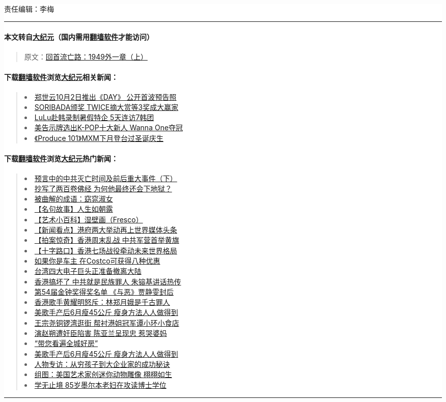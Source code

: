 <p>责任编辑：李梅</p>
<hr>

#### 本文转自<a href="http://www.epochtimes.com">大纪元</a>（国内需用<a href="https://git.io/JesJV">翻墙软件</a>才能访问）
> 原文：<a href="http://www.epochtimes.com/gb/19/10/8/n11576502.htm">回首流亡路：1949外一章（上）</a>
#### 下载<a href="https://git.io/JesJV">翻墙软件</a>浏览<a href="http://www.epochtimes.com">大纪元</a>相关新闻：
> <li><a href="http://www.epochtimes.com/gb/19/9/17/n11527119.htm">郑世云10月2日推出《DAY》 公开首波预告照</a></li>
> <li><a href="http://www.epochtimes.com/gb/19/8/22/n11470814.htm">SORIBADA颁奖 TWICE摘大赏等3奖成大赢家</a></li>
> <li><a href="http://www.epochtimes.com/gb/19/7/24/n11405811.htm">LuLu赴韩录制暑假特企 5天连访7韩团</a></li>
> <li><a href="http://www.epochtimes.com/gb/17/12/28/n10001417.htm">美告示牌选出K-POP十大新人 Wanna One夺冠</a></li>
> <li><a href="http://www.epochtimes.com/gb/17/11/10/n9828209.htm">《Produce 101》MXM下月登台过圣诞庆生</a></li>

#### 下载<a href="https://git.io/JesJV">翻墙软件</a>浏览<a href="http://www.epochtimes.com">大纪元</a>热门新闻：
> <li><a href="http://www.epochtimes.com/gb/19/9/29/n11554590.htm">预言中的中共灭亡时间及前后重大事件（下）</a></li>
> <li><a href="http://www.epochtimes.com/gb/19/10/2/n11563670.htm">抄写了两百卷佛经 为何他最终还会下地狱？</a></li>
> <li><a href="http://www.epochtimes.com/gb/19/10/4/n11568273.htm">被曲解的成语：窈窕淑女</a></li>
> <li><a href="http://www.epochtimes.com/gb/18/3/31/n10265703.htm">【名句故事】人生如朝露</a></li>
> <li><a href="http://www.epochtimes.com/gb/13/4/6/n3839973.htm">【艺术小百科】湿壁画（Fresco）</a></li>
> <li><a href="http://www.epochtimes.com/gb/19/10/4/n11568697.htm">【新闻看点】港府两大举动再上世界媒体头条</a></li>
> <li><a href="http://www.epochtimes.com/gb/19/10/7/n11572707.htm">【拍案惊奇】香港周末乱战 中共军营首举黄旗</a></li>
> <li><a href="http://www.epochtimes.com/gb/19/10/4/n11566523.htm">【十字路口】香港七场战役牵动未来世界格局</a></li>
> <li><a href="http://www.epochtimes.com/gb/19/10/5/n11570750.htm">如果你是车主 在Costco可获得八种优惠</a></li>
> <li><a href="http://www.epochtimes.com/gb/19/10/6/n11571449.htm">台湾四大电子巨头正准备撤离大陆</a></li>
> <li><a href="http://www.epochtimes.com/gb/19/10/6/n11571866.htm">香港搞坏了 中共就是民族罪人 朱镕基讲话热传</a></li>
> <li><a href="http://www.epochtimes.com/gb/19/10/5/n11569838.htm">第54届金钟奖得奖名单 《与恶》贾静雯封后</a></li>
> <li><a href="http://www.epochtimes.com/gb/19/10/5/n11570726.htm">香港歌手黄耀明怒斥：林郑月娥是千古罪人</a></li>
> <li><a href="http://www.epochtimes.com/gb/19/10/5/n11569720.htm">美歌手产后6月瘦45公斤 瘦身方法人人做得到</a></li>
> <li><a href="http://www.epochtimes.com/gb/19/10/5/n11570552.htm">王宗尧铜锣湾逛街 帮衬港姐冠军谭小环小食店</a></li>
> <li><a href="http://www.epochtimes.com/gb/19/10/7/n11573290.htm">演赵朔遭奸臣陷害 陈亚兰呈现忠 惹哭婆妈</a></li>
> <li><a href="http://www.epochtimes.com/gb/19/10/5/n11570589.htm">“带您看遍全城好房”</a></li>
> <li><a href="http://www.epochtimes.com/gb/19/10/5/n11569720.htm">美歌手产后6月瘦45公斤 瘦身方法人人做得到</a></li>
> <li><a href="http://www.epochtimes.com/gb/19/10/5/n11570818.htm">人物专访：从穷孩子到大企业家的成功秘诀</a></li>
> <li><a href="http://www.epochtimes.com/gb/19/10/6/n11571094.htm">组图：美国艺术家创迷你动物雕像 栩栩如生</a></li>
> <li><a href="http://www.epochtimes.com/gb/19/10/4/n11566849.htm">学无止境 85岁墨尔本老妇在攻读博士学位</a></li>
<hr>
